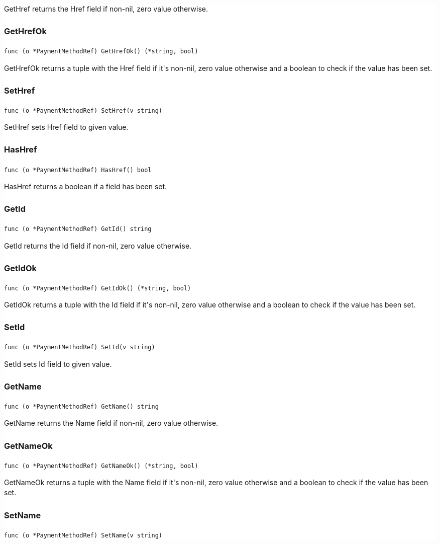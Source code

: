 GetHref returns the Href field if non-nil, zero value otherwise.

### GetHrefOk

`func (o *PaymentMethodRef) GetHrefOk() (*string, bool)`

GetHrefOk returns a tuple with the Href field if it's non-nil, zero value otherwise
and a boolean to check if the value has been set.

### SetHref

`func (o *PaymentMethodRef) SetHref(v string)`

SetHref sets Href field to given value.

### HasHref

`func (o *PaymentMethodRef) HasHref() bool`

HasHref returns a boolean if a field has been set.

### GetId

`func (o *PaymentMethodRef) GetId() string`

GetId returns the Id field if non-nil, zero value otherwise.

### GetIdOk

`func (o *PaymentMethodRef) GetIdOk() (*string, bool)`

GetIdOk returns a tuple with the Id field if it's non-nil, zero value otherwise
and a boolean to check if the value has been set.

### SetId

`func (o *PaymentMethodRef) SetId(v string)`

SetId sets Id field to given value.


### GetName

`func (o *PaymentMethodRef) GetName() string`

GetName returns the Name field if non-nil, zero value otherwise.

### GetNameOk

`func (o *PaymentMethodRef) GetNameOk() (*string, bool)`

GetNameOk returns a tuple with the Name field if it's non-nil, zero value otherwise
and a boolean to check if the value has been set.

### SetName

`func (o *PaymentMethodRef) SetName(v string)`
